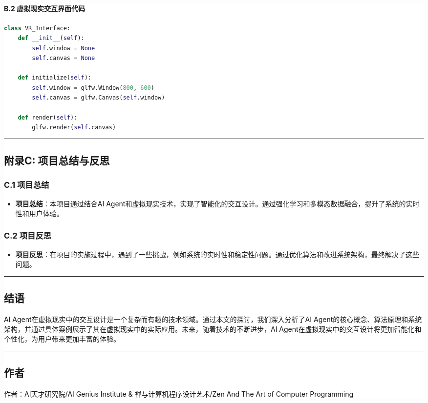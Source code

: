#### B.2 虚拟现实交互界面代码
```python
class VR_Interface:
    def __init__(self):
        self.window = None
        self.canvas = None

    def initialize(self):
        self.window = glfw.Window(800, 600)
        self.canvas = glfw.Canvas(self.window)

    def render(self):
        glfw.render(self.canvas)
```

---

## 附录C: 项目总结与反思

### C.1 项目总结
- **项目总结**：本项目通过结合AI Agent和虚拟现实技术，实现了智能化的交互设计。通过强化学习和多模态数据融合，提升了系统的实时性和用户体验。

### C.2 项目反思
- **项目反思**：在项目的实施过程中，遇到了一些挑战，例如系统的实时性和稳定性问题。通过优化算法和改进系统架构，最终解决了这些问题。

---

## 结语
AI Agent在虚拟现实中的交互设计是一个复杂而有趣的技术领域。通过本文的探讨，我们深入分析了AI Agent的核心概念、算法原理和系统架构，并通过具体案例展示了其在虚拟现实中的实际应用。未来，随着技术的不断进步，AI Agent在虚拟现实中的交互设计将更加智能化和个性化，为用户带来更加丰富的体验。

---

## 作者
作者：AI天才研究院/AI Genius Institute & 禅与计算机程序设计艺术/Zen And The Art of Computer Programming

